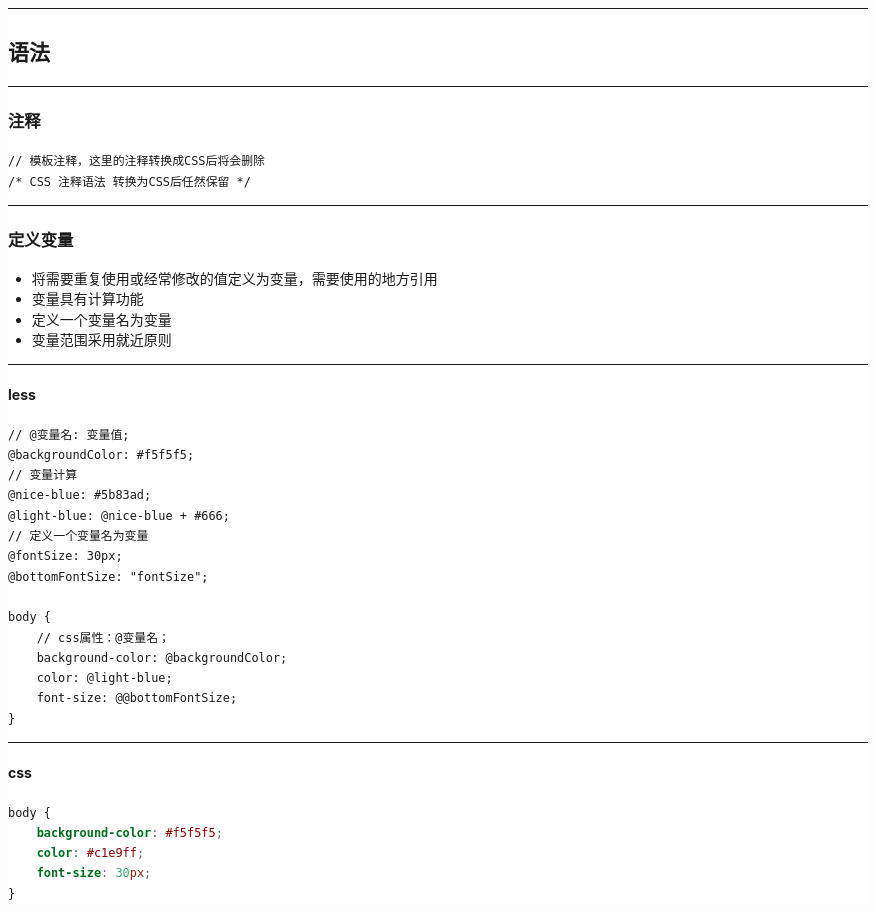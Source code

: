 
---

## 语法

----

### 注释
```
// 模板注释，这里的注释转换成CSS后将会删除
/* CSS 注释语法 转换为CSS后任然保留 */
```

----

### 定义变量
- 将需要重复使用或经常修改的值定义为变量，需要使用的地方引用  
- 变量具有计算功能  
- 定义一个变量名为变量  
- 变量范围采用就近原则  

----

#### less
```less
// @变量名: 变量值;
@backgroundColor: #f5f5f5;
// 变量计算
@nice-blue: #5b83ad;
@light-blue: @nice-blue + #666;
// 定义一个变量名为变量
@fontSize: 30px;
@bottomFontSize: "fontSize";

body {
    // css属性：@变量名；
    background-color: @backgroundColor;
    color: @light-blue;
    font-size: @@bottomFontSize;
}
```

----

#### css
```css
body {
    background-color: #f5f5f5;
    color: #c1e9ff;
    font-size: 30px;
}
```
